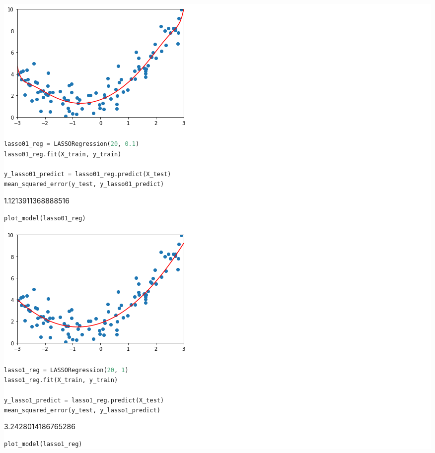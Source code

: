 ![png](..\assets\img\PolynomialRegression\8_output_27_0.png)

```python
lasso01_reg = LASSORegression(20, 0.1)
lasso01_reg.fit(X_train, y_train)

y_lasso01_predict = lasso01_reg.predict(X_test)
mean_squared_error(y_test, y_lasso01_predict)
```

1.1213911368888516

```python
plot_model(lasso01_reg)
```

![png](..\assets\img\PolynomialRegression\8_output_29_0.png)

```python
lasso1_reg = LASSORegression(20, 1)
lasso1_reg.fit(X_train, y_train)

y_lasso1_predict = lasso1_reg.predict(X_test)
mean_squared_error(y_test, y_lasso1_predict)
```

3.2428014186765286

```python
plot_model(lasso1_reg)
```
